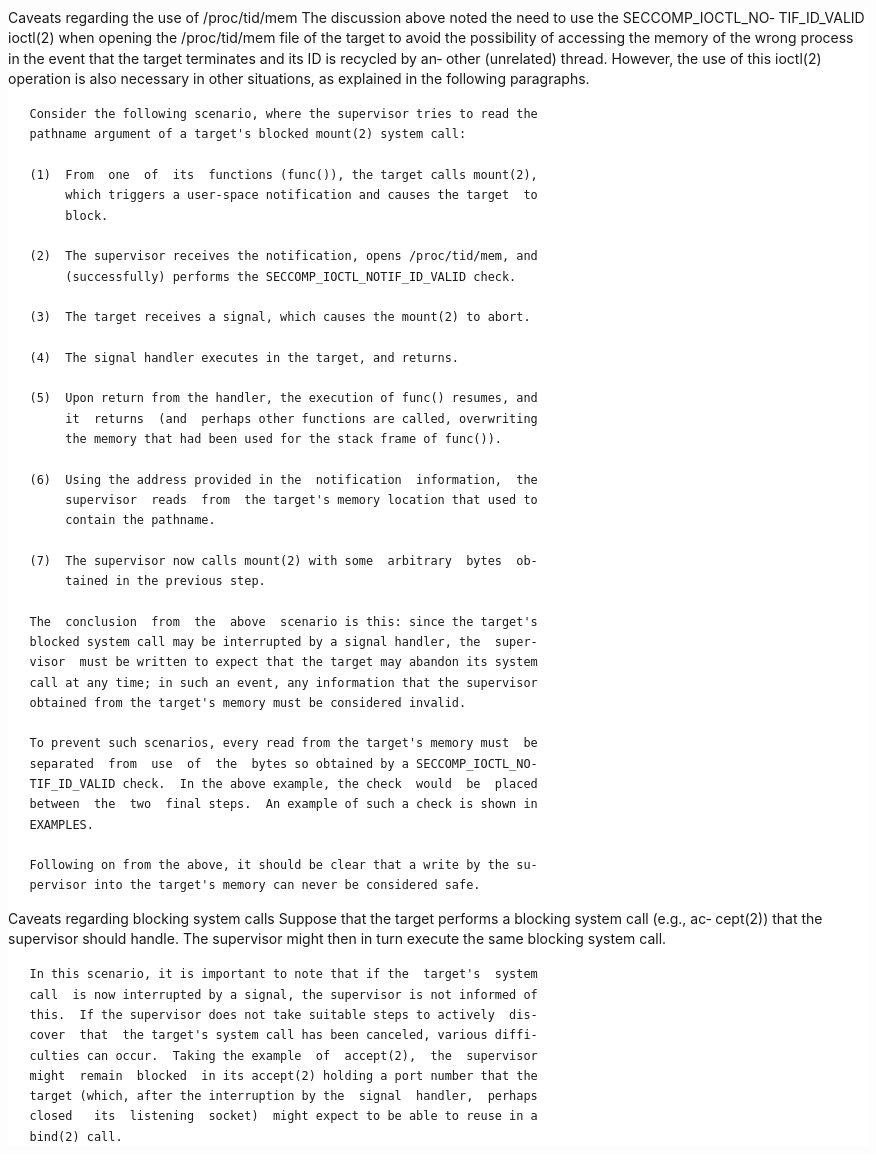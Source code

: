   Caveats regarding the use of /proc/tid/mem
       The discussion above  noted  the  need  to  use  the  SECCOMP_IOCTL_NO‐
       TIF_ID_VALID ioctl(2) when opening the /proc/tid/mem file of the target
       to  avoid  the possibility of accessing the memory of the wrong process
       in the event that the target terminates and its ID is recycled  by  an‐
       other  (unrelated) thread.  However, the use of this ioctl(2) operation
       is also necessary in other situations, as explained  in  the  following
       paragraphs.

       Consider the following scenario, where the supervisor tries to read the
       pathname argument of a target's blocked mount(2) system call:

       (1)  From  one  of  its  functions (func()), the target calls mount(2),
            which triggers a user-space notification and causes the target  to
            block.

       (2)  The supervisor receives the notification, opens /proc/tid/mem, and
            (successfully) performs the SECCOMP_IOCTL_NOTIF_ID_VALID check.

       (3)  The target receives a signal, which causes the mount(2) to abort.

       (4)  The signal handler executes in the target, and returns.

       (5)  Upon return from the handler, the execution of func() resumes, and
            it  returns  (and  perhaps other functions are called, overwriting
            the memory that had been used for the stack frame of func()).

       (6)  Using the address provided in the  notification  information,  the
            supervisor  reads  from  the target's memory location that used to
            contain the pathname.

       (7)  The supervisor now calls mount(2) with some  arbitrary  bytes  ob‐
            tained in the previous step.

       The  conclusion  from  the  above  scenario is this: since the target's
       blocked system call may be interrupted by a signal handler, the  super‐
       visor  must be written to expect that the target may abandon its system
       call at any time; in such an event, any information that the supervisor
       obtained from the target's memory must be considered invalid.

       To prevent such scenarios, every read from the target's memory must  be
       separated  from  use  of  the  bytes so obtained by a SECCOMP_IOCTL_NO‐
       TIF_ID_VALID check.  In the above example, the check  would  be  placed
       between  the  two  final steps.  An example of such a check is shown in
       EXAMPLES.

       Following on from the above, it should be clear that a write by the su‐
       pervisor into the target's memory can never be considered safe.

   Caveats regarding blocking system calls
       Suppose that the target performs a  blocking  system  call  (e.g.,  ac‐
       cept(2))  that the supervisor should handle.  The supervisor might then
       in turn execute the same blocking system call.

       In this scenario, it is important to note that if the  target's  system
       call  is now interrupted by a signal, the supervisor is not informed of
       this.  If the supervisor does not take suitable steps to actively  dis‐
       cover  that  the target's system call has been canceled, various diffi‐
       culties can occur.  Taking the example  of  accept(2),  the  supervisor
       might  remain  blocked  in its accept(2) holding a port number that the
       target (which, after the interruption by the  signal  handler,  perhaps
       closed   its  listening  socket)  might expect to be able to reuse in a
       bind(2) call.
